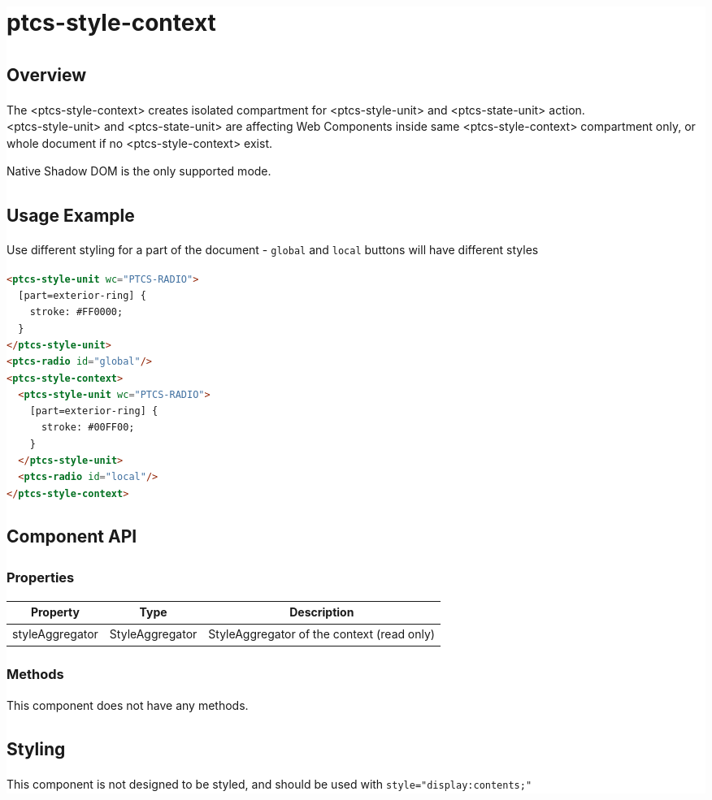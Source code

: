 # ptcs-style-context

## Overview

The &lt;ptcs-style-context&gt; creates isolated compartment for &lt;ptcs-style-unit&gt; and &lt;ptcs-state-unit&gt; action.  
&lt;ptcs-style-unit&gt; and &lt;ptcs-state-unit&gt; are affecting Web Components inside same &lt;ptcs-style-context&gt; compartment only, 
or whole document if no &lt;ptcs-style-context&gt; exist.

Native Shadow DOM is the only supported mode.

## Usage Example

Use different styling for a part of the document - `global` and `local` buttons will have different styles

```html
<ptcs-style-unit wc="PTCS-RADIO">
  [part=exterior-ring] {
    stroke: #FF0000;
  }
</ptcs-style-unit>
<ptcs-radio id="global"/>
<ptcs-style-context>
  <ptcs-style-unit wc="PTCS-RADIO">
    [part=exterior-ring] {
      stroke: #00FF00;
    }
  </ptcs-style-unit>
  <ptcs-radio id="local"/>
</ptcs-style-context>
```

## Component API

### Properties
| Property | Type | Description |  
|-|-|-|  
| styleAggregator | StyleAggregator | StyleAggregator of the context (read only)

### Methods

This component does not have any methods.

## Styling

This component is not designed to be styled, and should be used with `style="display:contents;"`
